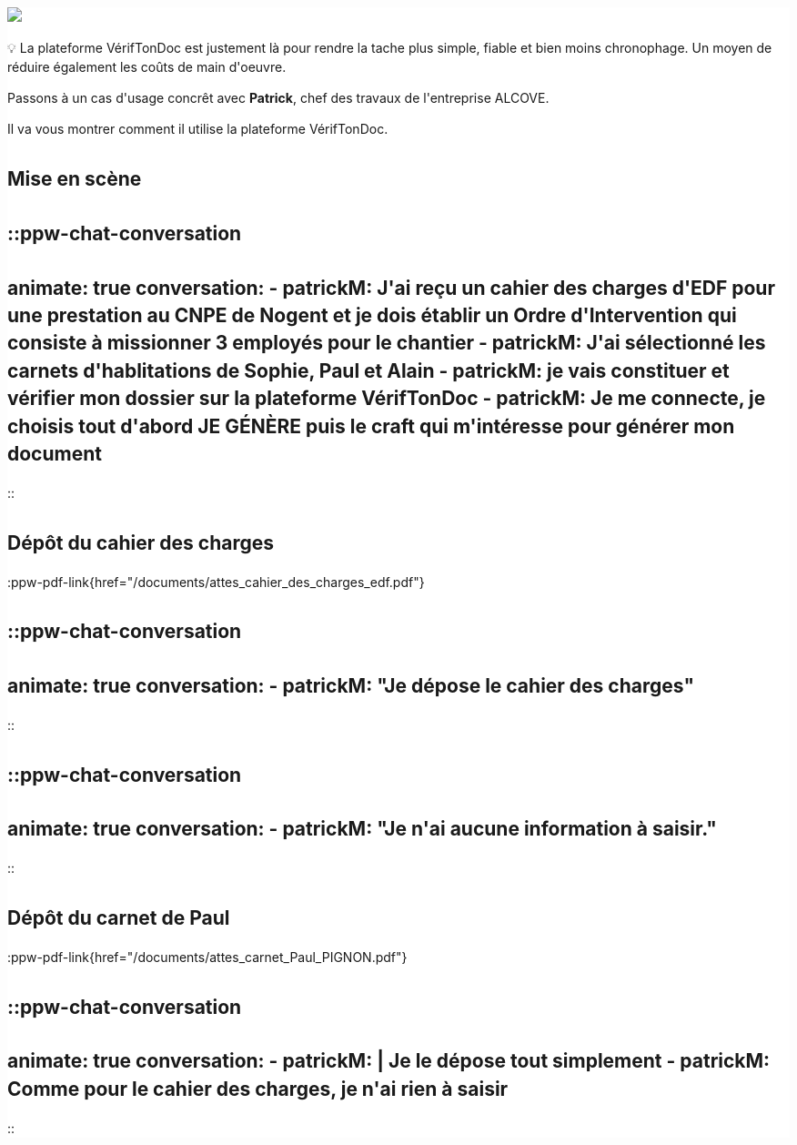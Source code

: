  ![](https://media.paxpar.tech/vtd_oi_craft-p3.png)

💡 La plateforme VérifTonDoc est justement là pour rendre la tache plus simple, fiable et bien moins chronophage. Un moyen de réduire également les coûts de main d'oeuvre. 

Passons à un cas d'usage concrêt avec **Patrick**, chef des travaux de l'entreprise ALCOVE.

Il va vous montrer comment il utilise la plateforme VérifTonDoc.

## Mise en scène 

::ppw-chat-conversation
---
animate: true
conversation:
    - patrickM: J'ai reçu un cahier des charges d'EDF pour une prestation au CNPE de Nogent et je dois établir un Ordre d'Intervention qui consiste à missionner 3 employés pour le chantier
    - patrickM: J'ai sélectionné les carnets d'hablitations de Sophie, Paul et Alain 
    - patrickM: je vais constituer et vérifier mon dossier sur la plateforme VérifTonDoc
    - patrickM: Je me connecte, je choisis tout d'abord JE GÉNÈRE puis le craft qui m'intéresse pour générer mon document
---
::

## Dépôt du cahier des charges

:ppw-pdf-link{href="/documents/attes_cahier_des_charges_edf.pdf"}

::ppw-chat-conversation
---
animate: true
conversation:
    - patrickM: "Je dépose le cahier des charges"
---
::

::ppw-chat-conversation
---
animate: true
conversation:
    - patrickM: "Je n'ai aucune information à saisir."
---
::

## Dépôt du carnet de Paul

:ppw-pdf-link{href="/documents/attes_carnet_Paul_PIGNON.pdf"}

::ppw-chat-conversation
---
animate: true
conversation:
    - patrickM: |
        Je le dépose tout simplement
    - patrickM: Comme pour le cahier des charges, je n'ai rien à saisir
---
::
